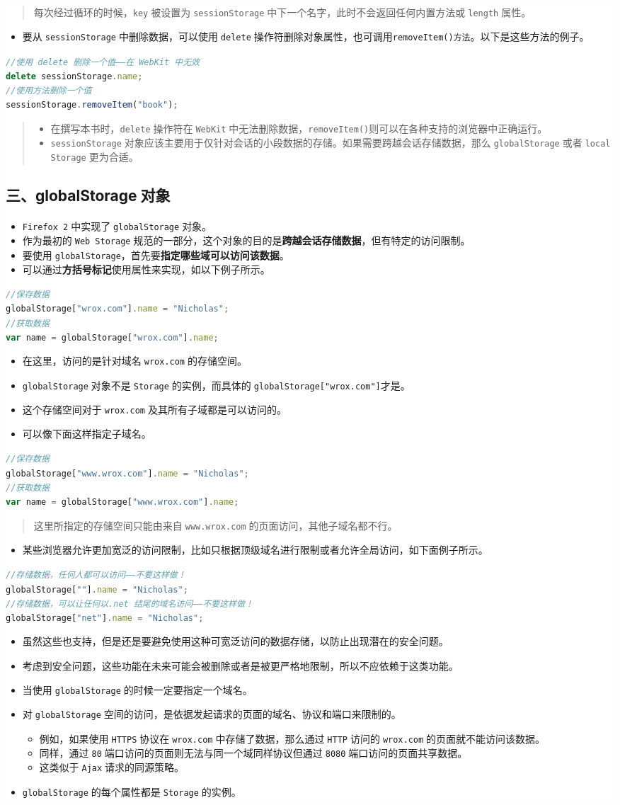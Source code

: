 > 每次经过循环的时候，`key` 被设置为 `sessionStorage` 中下一个名字，此时不会返回任何内置方法或 `length` 属性。

* 要从 `sessionStorage` 中删除数据，可以使用 `delete` 操作符删除对象属性，也可调用`removeItem()方法`。以下是这些方法的例子。
  
```js
//使用 delete 删除一个值——在 WebKit 中无效
delete sessionStorage.name;
//使用方法删除一个值
sessionStorage.removeItem("book"); 
```

> * 在撰写本书时，`delete` 操作符在 `WebKit` 中无法删除数据，`removeItem()`则可以在各种支持的浏览器中正确运行。
> * `sessionStorage` 对象应该主要用于仅针对会话的小段数据的存储。如果需要跨越会话存储数据，那么 `globalStorage` 或者 `localStorage` 更为合适。

## 三、globalStorage 对象

* `Firefox 2` 中实现了 `globalStorage` 对象。
* 作为最初的 `Web Storage` 规范的一部分，这个对象的目的是**跨越会话存储数据**，但有特定的访问限制。
* 要使用 `globalStorage`，首先要**指定哪些域可以访问该数据**。
* 可以通过**方括号标记**使用属性来实现，如以下例子所示。

```js
//保存数据
globalStorage["wrox.com"].name = "Nicholas";
//获取数据
var name = globalStorage["wrox.com"].name; 
```

* 在这里，访问的是针对域名 `wrox.com` 的存储空间。

* `globalStorage` 对象不是 `Storage` 的实例，而具体的 `globalStorage["wrox.com"]`才是。
* 这个存储空间对于 `wrox.com` 及其所有子域都是可以访问的。
* 可以像下面这样指定子域名。

```js
//保存数据
globalStorage["www.wrox.com"].name = "Nicholas";
//获取数据
var name = globalStorage["www.wrox.com"].name; 
```

> 这里所指定的存储空间只能由来自 `www.wrox.com` 的页面访问，其他子域名都不行。

* 某些浏览器允许更加宽泛的访问限制，比如只根据顶级域名进行限制或者允许全局访问，如下面例子所示。

```js
//存储数据，任何人都可以访问——不要这样做！
globalStorage[""].name = "Nicholas";
//存储数据，可以让任何以.net 结尾的域名访问——不要这样做！
globalStorage["net"].name = "Nicholas"; 
```

* 虽然这些也支持，但是还是要避免使用这种可宽泛访问的数据存储，以防止出现潜在的安全问题。
* 考虑到安全问题，这些功能在未来可能会被删除或者是被更严格地限制，所以不应依赖于这类功能。
* 当使用 `globalStorage` 的时候一定要指定一个域名。

* 对 `globalStorage` 空间的访问，是依据发起请求的页面的域名、协议和端口来限制的。
    * 例如，如果使用 `HTTPS` 协议在 `wrox.com` 中存储了数据，那么通过 `HTTP` 访问的 `wrox.com` 的页面就不能访问该数据。
    * 同样，通过 `80` 端口访问的页面则无法与同一个域同样协议但通过 `8080` 端口访问的页面共享数据。
    * 这类似于 `Ajax` 请求的同源策略。
* `globalStorage` 的每个属性都是 `Storage` 的实例。
